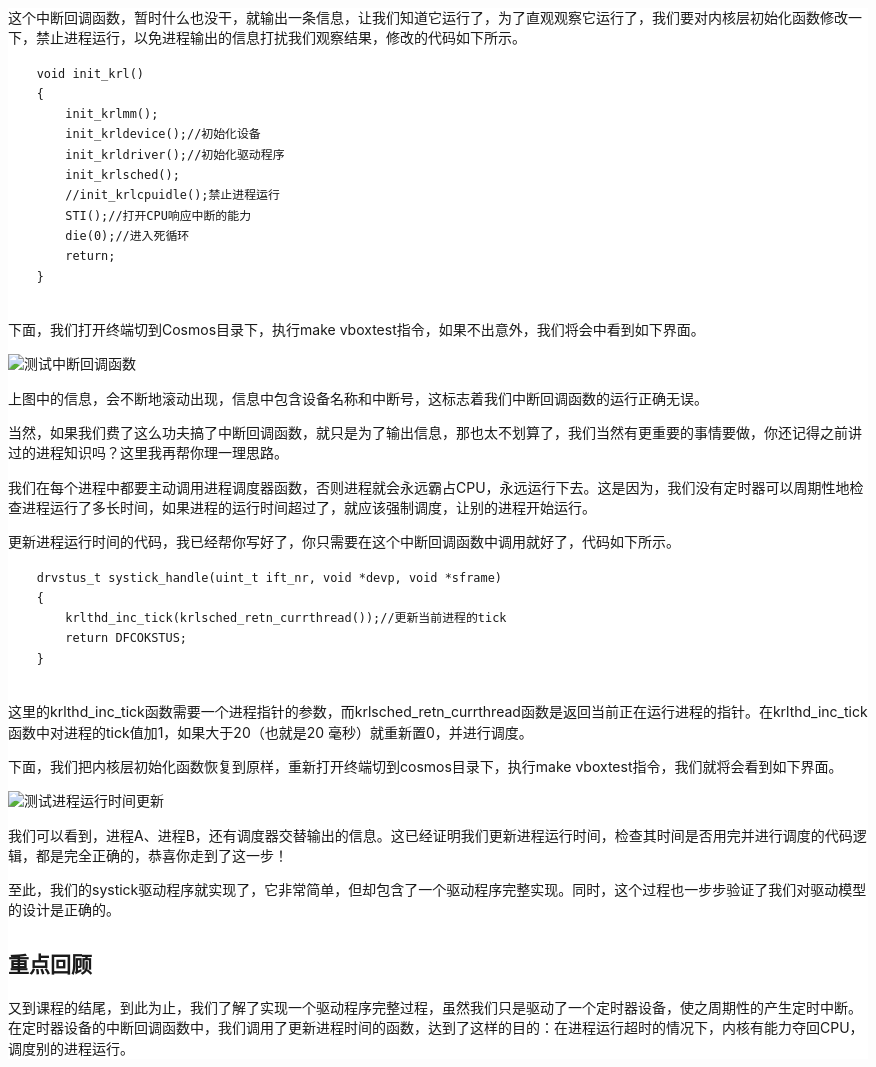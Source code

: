 这个中断回调函数，暂时什么也没干，就输出一条信息，让我们知道它运行了，为了直观观察它运行了，我们要对内核层初始化函数修改一下，禁止进程运行，以免进程输出的信息打扰我们观察结果，修改的代码如下所示。

```
    void init_krl()
    {
        init_krlmm();
        init_krldevice();//初始化设备
        init_krldriver();//初始化驱动程序
        init_krlsched();
        //init_krlcpuidle();禁止进程运行
        STI();//打开CPU响应中断的能力
        die(0);//进入死循环
        return;
    }
    

```

下面，我们打开终端切到Cosmos目录下，执行make vboxtest指令，如果不出意外，我们将会中看到如下界面。

![](/images/操作系统实战45讲/09.下属部门设备IO/resourceimage84e984c7837a89eb56b2863c8b30eb1217e9.jpg "测试中断回调函数")

上图中的信息，会不断地滚动出现，信息中包含设备名称和中断号，这标志着我们中断回调函数的运行正确无误。

当然，如果我们费了这么功夫搞了中断回调函数，就只是为了输出信息，那也太不划算了，我们当然有更重要的事情要做，你还记得之前讲过的进程知识吗？这里我再帮你理一理思路。

我们在每个进程中都要主动调用进程调度器函数，否则进程就会永远霸占CPU，永远运行下去。这是因为，我们没有定时器可以周期性地检查进程运行了多长时间，如果进程的运行时间超过了，就应该强制调度，让别的进程开始运行。

更新进程运行时间的代码，我已经帮你写好了，你只需要在这个中断回调函数中调用就好了，代码如下所示。

```
    drvstus_t systick_handle(uint_t ift_nr, void *devp, void *sframe)
    {
        krlthd_inc_tick(krlsched_retn_currthread());//更新当前进程的tick
        return DFCOKSTUS;
    }
    

```

这里的krlthd\_inc\_tick函数需要一个进程指针的参数，而krlsched\_retn\_currthread函数是返回当前正在运行进程的指针。在krlthd\_inc\_tick函数中对进程的tick值加1，如果大于20（也就是20 毫秒）就重新置0，并进行调度。

下面，我们把内核层初始化函数恢复到原样，重新打开终端切到cosmos目录下，执行make vboxtest指令，我们就将会看到如下界面。

![](/images/操作系统实战45讲/09.下属部门设备IO/resourceimage754775647910ba0529e6c80ba127bbe9c247.jpg "测试进程运行时间更新")

我们可以看到，进程A、进程B，还有调度器交替输出的信息。这已经证明我们更新进程运行时间，检查其时间是否用完并进行调度的代码逻辑，都是完全正确的，恭喜你走到了这一步！

至此，我们的systick驱动程序就实现了，它非常简单，但却包含了一个驱动程序完整实现。同时，这个过程也一步步验证了我们对驱动模型的设计是正确的。

## 重点回顾

又到课程的结尾，到此为止，我们了解了实现一个驱动程序完整过程，虽然我们只是驱动了一个定时器设备，使之周期性的产生定时中断。在定时器设备的中断回调函数中，我们调用了更新进程时间的函数，达到了这样的目的：在进程运行超时的情况下，内核有能力夺回CPU，调度别的进程运行。
